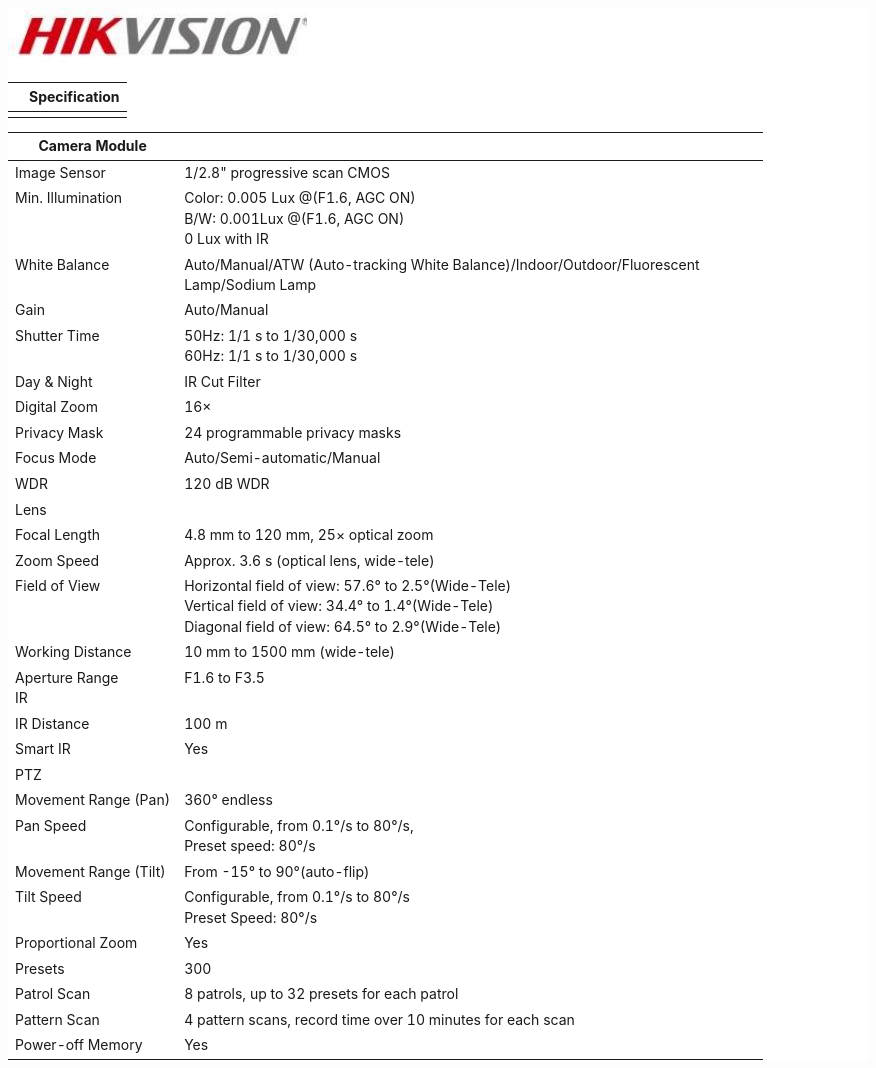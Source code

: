 ![](_page_1_Picture_0.jpeg)

|  | Specification |
|--|---------------|
|  |               |

| Camera Module         |                                                                                                                                                            |  |  |  |  |
|-----------------------|------------------------------------------------------------------------------------------------------------------------------------------------------------|--|--|--|--|
| Image Sensor          | 1/2.8" progressive scan CMOS                                                                                                                               |  |  |  |  |
| Min. Illumination     | Color: 0.005 Lux @(F1.6, AGC ON)<br>B/W: 0.001Lux @(F1.6, AGC ON)<br>0 Lux with IR                                                                         |  |  |  |  |
| White Balance         | Auto/Manual/ATW (Auto-tracking White Balance)/Indoor/Outdoor/Fluorescent<br>Lamp/Sodium Lamp                                                               |  |  |  |  |
| Gain                  | Auto/Manual                                                                                                                                                |  |  |  |  |
| Shutter Time          | 50Hz: 1/1 s to 1/30,000 s<br>60Hz: 1/1 s to 1/30,000 s                                                                                                     |  |  |  |  |
| Day & Night           | IR Cut Filter                                                                                                                                              |  |  |  |  |
| Digital Zoom          | 16×                                                                                                                                                        |  |  |  |  |
| Privacy Mask          | 24 programmable privacy masks                                                                                                                              |  |  |  |  |
| Focus Mode            | Auto/Semi-automatic/Manual                                                                                                                                 |  |  |  |  |
| WDR                   | 120 dB WDR                                                                                                                                                 |  |  |  |  |
| Lens                  |                                                                                                                                                            |  |  |  |  |
| Focal Length          | 4.8 mm to 120 mm, 25× optical zoom                                                                                                                         |  |  |  |  |
| Zoom Speed            | Approx. 3.6 s (optical lens, wide-tele)                                                                                                                    |  |  |  |  |
| Field of View         | Horizontal field of view: 57.6° to 2.5°(Wide-Tele)<br>Vertical field of view: 34.4° to 1.4°(Wide-Tele)<br>Diagonal field of view: 64.5° to 2.9°(Wide-Tele) |  |  |  |  |
| Working Distance      | 10 mm to 1500 mm (wide-tele)                                                                                                                               |  |  |  |  |
| Aperture Range<br>IR  | F1.6 to F3.5                                                                                                                                               |  |  |  |  |
| IR Distance           | 100 m                                                                                                                                                      |  |  |  |  |
| Smart IR              | Yes                                                                                                                                                        |  |  |  |  |
| PTZ                   |                                                                                                                                                            |  |  |  |  |
| Movement Range (Pan)  | 360° endless                                                                                                                                               |  |  |  |  |
| Pan Speed             | Configurable, from 0.1°/s to 80°/s,<br>Preset speed: 80°/s                                                                                                 |  |  |  |  |
| Movement Range (Tilt) | From -15° to 90°(auto-flip)                                                                                                                                |  |  |  |  |
| Tilt Speed            | Configurable, from 0.1°/s to 80°/s<br>Preset Speed: 80°/s                                                                                                  |  |  |  |  |
| Proportional Zoom     | Yes                                                                                                                                                        |  |  |  |  |
| Presets               | 300                                                                                                                                                        |  |  |  |  |
| Patrol Scan           | 8 patrols, up to 32 presets for each patrol                                                                                                                |  |  |  |  |
| Pattern Scan          | 4 pattern scans, record time over 10 minutes for each scan                                                                                                 |  |  |  |  |
| Power-off Memory      | Yes                                                                                                                                                        |  |  |  |  |